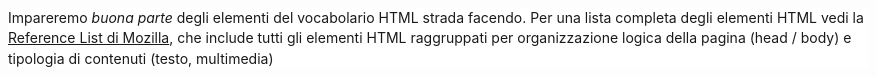 Impareremo _buona parte_ degli elementi del vocabolario HTML strada facendo. Per una lista completa degli elementi HTML vedi la [Reference List di Mozilla](https://developer.mozilla.org/en-US/docs/Web/HTML/Element), che include tutti gli elementi HTML raggruppati per organizzazione logica della pagina (head / body) e tipologia di contenuti (testo, multimedia)
